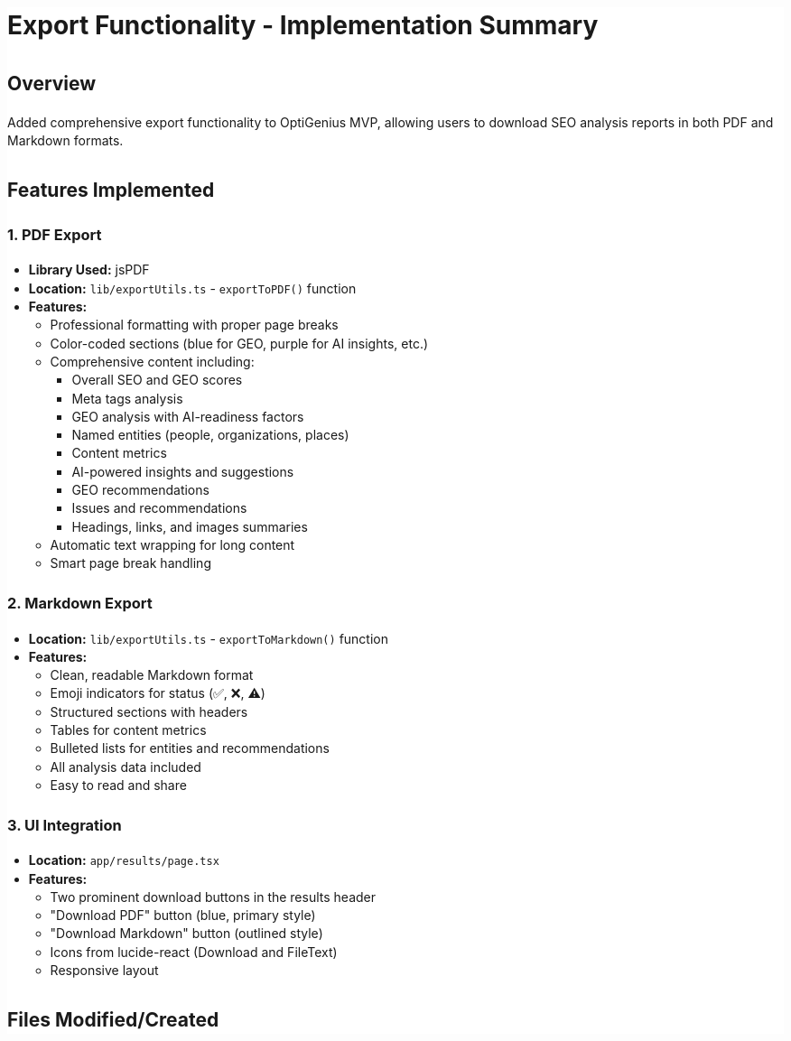 # Export Functionality - Implementation Summary

## Overview
Added comprehensive export functionality to OptiGenius MVP, allowing users to download SEO analysis reports in both PDF and Markdown formats.

## Features Implemented

### 1. PDF Export
- **Library Used:** jsPDF
- **Location:** `lib/exportUtils.ts` - `exportToPDF()` function
- **Features:**
  - Professional formatting with proper page breaks
  - Color-coded sections (blue for GEO, purple for AI insights, etc.)
  - Comprehensive content including:
    - Overall SEO and GEO scores
    - Meta tags analysis
    - GEO analysis with AI-readiness factors
    - Named entities (people, organizations, places)
    - Content metrics
    - AI-powered insights and suggestions
    - GEO recommendations
    - Issues and recommendations
    - Headings, links, and images summaries
  - Automatic text wrapping for long content
  - Smart page break handling

### 2. Markdown Export
- **Location:** `lib/exportUtils.ts` - `exportToMarkdown()` function
- **Features:**
  - Clean, readable Markdown format
  - Emoji indicators for status (✅, ❌, ⚠️)
  - Structured sections with headers
  - Tables for content metrics
  - Bulleted lists for entities and recommendations
  - All analysis data included
  - Easy to read and share

### 3. UI Integration
- **Location:** `app/results/page.tsx`
- **Features:**
  - Two prominent download buttons in the results header
  - "Download PDF" button (blue, primary style)
  - "Download Markdown" button (outlined style)
  - Icons from lucide-react (Download and FileText)
  - Responsive layout

## Files Modified/Created
